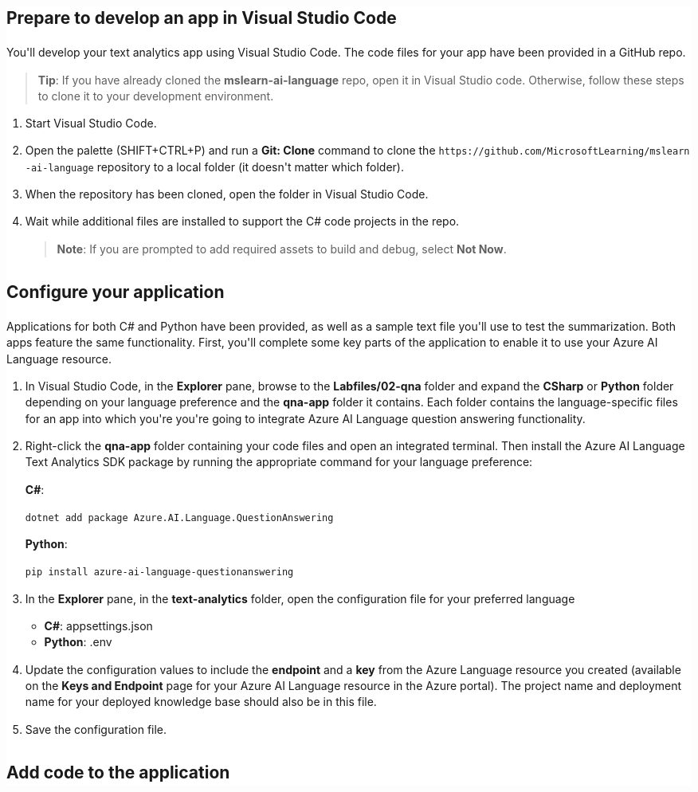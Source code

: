 ## Prepare to develop an app in Visual Studio Code

You'll develop your text analytics app using Visual Studio Code. The code files for your app have been provided in a GitHub repo.

> **Tip**: If you have already cloned the **mslearn-ai-language** repo, open it in Visual Studio code. Otherwise, follow these steps to clone it to your development environment.

1. Start Visual Studio Code.
2. Open the palette (SHIFT+CTRL+P) and run a **Git: Clone** command to clone the `https://github.com/MicrosoftLearning/mslearn-ai-language` repository to a local folder (it doesn't matter which folder).
3. When the repository has been cloned, open the folder in Visual Studio Code.
4. Wait while additional files are installed to support the C# code projects in the repo.

    > **Note**: If you are prompted to add required assets to build and debug, select **Not Now**.

## Configure your application

Applications for both C# and Python have been provided, as well as a sample text file you'll use to test the summarization. Both apps feature the same functionality. First, you'll complete some key parts of the application to enable it to use your Azure AI Language resource.

1. In Visual Studio Code, in the **Explorer** pane, browse to the **Labfiles/02-qna** folder and expand the **CSharp** or **Python** folder depending on your language preference and the **qna-app** folder it contains. Each folder contains the language-specific files for an app into which you're you're going to integrate Azure AI Language question answering functionality.
2. Right-click the **qna-app** folder containing your code files and open an integrated terminal. Then install the Azure AI Language Text Analytics SDK package by running the appropriate command for your language preference:

    **C#**:

    ```
    dotnet add package Azure.AI.Language.QuestionAnswering
    ```

    **Python**:

    ```
    pip install azure-ai-language-questionanswering
    ```

3. In the **Explorer** pane, in the **text-analytics** folder, open the configuration file for your preferred language

    - **C#**: appsettings.json
    - **Python**: .env
    
4. Update the configuration values to include the  **endpoint** and a **key** from the Azure Language resource you created (available on the **Keys and Endpoint** page for your Azure AI Language resource in the Azure portal). The project name and deployment name for your deployed knowledge base should also be in this file.
5. Save the configuration file.

## Add code to the application
